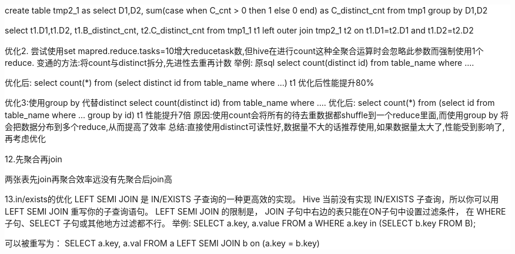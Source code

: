 create table tmp2_1
as
select D1,D2,
sum(case when C_cnt > 0 then 1 else 0 end) as C_distinct_cnt
from tmp1
group by D1,D2

select 
t1.D1,t1.D2,
t1.B_distinct_cnt,
t2.C_distinct_cnt
from tmp1_1 t1
left outer join tmp2_1 t2
on t1.D1=t2.D1 and t1.D2=t2.D2

优化2.
尝试使用set mapred.reduce.tasks=10增大reducetask数,但hive在进行count这种全聚合运算时会忽略此参数而强制使用1个reduce.
变通的方法:将count与distinct拆分,先进性去重再计数
举例:
原sql
select count(distinct id) from table_name where ....

优化后:
select count(*) from (select distinct id from table_name where ...) t1
优化后性能提升80%


优化3:使用group by 代替distinct
select count(distinct id) from table_name where ....
优化后:
select count(*) from (select id from table_name where ... group by id) t1
性能提升7倍
原因:使用count会将所有的待去重数据都shuffle到一个reduce里面,而使用group by 将会把数据分布到多个reduce,从而提高了效率
总结:直接使用distinct可读性好,数据量不大的话推荐使用,如果数据量太大了,性能受到影响了,再考虑优化

12.先聚合再join

两张表先join再聚合效率远没有先聚合后join高


13.in/exists的优化
LEFT SEMI JOIN 是 IN/EXISTS 子查询的一种更高效的实现。
Hive 当前没有实现 IN/EXISTS 子查询，所以你可以用 LEFT SEMI JOIN 重写你的子查询语句。
LEFT SEMI JOIN 的限制是， JOIN 子句中右边的表只能在ON子句中设置过滤条件，
在 WHERE 子句、SELECT 子句或其他地方过滤都不行。
举例:
SELECT a.key, a.value
FROM a
WHERE a.key in
(SELECT b.key
FROM B);

可以被重写为：
SELECT a.key, a.val
FROM a LEFT SEMI JOIN b on (a.key = b.key)
